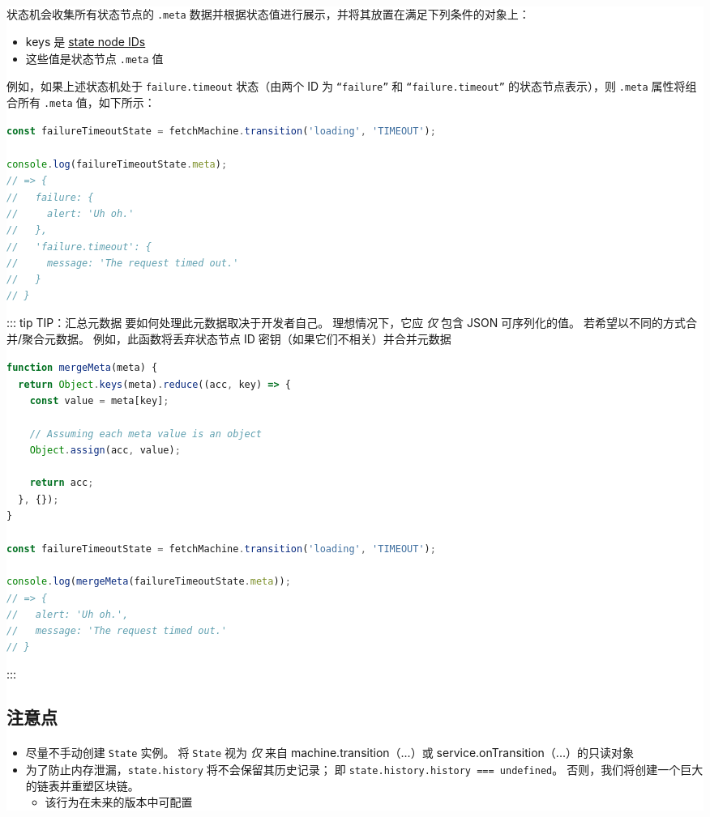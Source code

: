 状态机会收集所有状态节点的 `.meta` 数据并根据状态值进行展示，并将其放置在满足下列条件的对象上：

- keys 是 [state node IDs](./ids.md)
- 这些值是状态节点 `.meta` 值

例如，如果上述状态机处于 `failure.timeout` 状态（由两个 ID 为 `“failure”` 和 `“failure.timeout”` 的状态节点表示），则 `.meta` 属性将组合所有 `.meta` 值，如下所示：

```js {4-11}
const failureTimeoutState = fetchMachine.transition('loading', 'TIMEOUT');

console.log(failureTimeoutState.meta);
// => {
//   failure: {
//     alert: 'Uh oh.'
//   },
//   'failure.timeout': {
//     message: 'The request timed out.'
//   }
// }
```

::: tip TIP：汇总元数据
要如何处理此元数据取决于开发者自己。 理想情况下，它应 _仅_ 包含 JSON 可序列化的值。 若希望以不同的方式合并/聚合元数据。 例如，此函数将丢弃状态节点 ID 密钥（如果它们不相关）并合并元数据

```js
function mergeMeta(meta) {
  return Object.keys(meta).reduce((acc, key) => {
    const value = meta[key];

    // Assuming each meta value is an object
    Object.assign(acc, value);

    return acc;
  }, {});
}

const failureTimeoutState = fetchMachine.transition('loading', 'TIMEOUT');

console.log(mergeMeta(failureTimeoutState.meta));
// => {
//   alert: 'Uh oh.',
//   message: 'The request timed out.'
// }
```

:::

## 注意点

- 尽量不手动创建 `State` 实例。 将 `State` 视为 _仅_ 来自 machine.transition（...）或 service.onTransition（...）的只读对象
- 为了防止内存泄漏，`state.history` 将不会保留其历史记录； 即 `state.history.history === undefined`。 否则，我们将创建一个巨大的链表并重塑区块链。
  - 该行为在未来的版本中可配置
